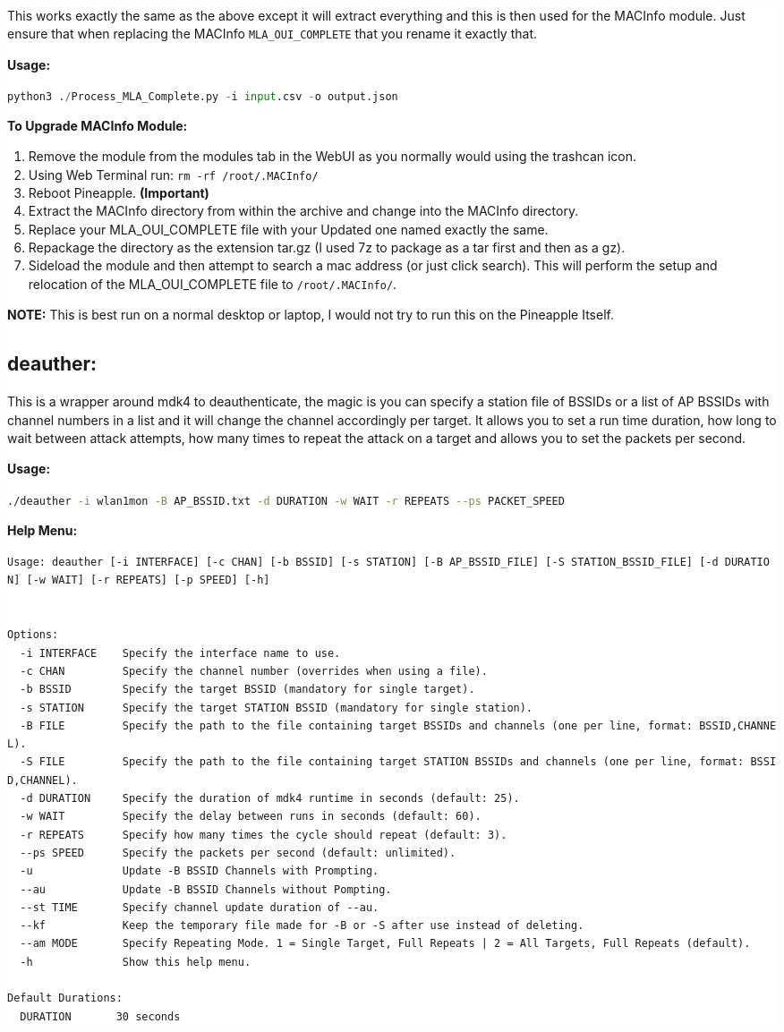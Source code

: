 This works exactly the same as the above except it will extract everything and this is then used for the MACInfo module. Just ensure that when replacing the MACInfo `MLA_OUI_COMPLETE` that you rename it exactly that.

**Usage:**
```python
python3 ./Process_MLA_Complete.py -i input.csv -o output.json
```

**To Upgrade MACInfo Module:**

1. Remove the module from the modules tab in the WebUI as you normally would using the trashcan icon.
2. Using Web Terminal run: `rm -rf /root/.MACInfo/`
3. Reboot Pineapple. **(Important)**
4. Extract the MACInfo directory from within the archive and change into the MACInfo directory.
5. Replace your MLA_OUI_COMPLETE file with your Updated one named exactly the same.
6. Repackage the directory as the extension tar.gz (I used 7z to package as a tar first and then as a gz).
7. Sideload the module and then attempt to search a mac address (or just click search). This will perform the setup and relocation of the MLA_OUI_COMPLETE file to `/root/.MACInfo/`.

**NOTE:** This is best run on a normal desktop or laptop, I would not try to run this on the Pineapple Itself.


## deauther:

This is a wrapper around mdk4 to deauthenticate, the magic is you can specify a station file of BSSIDs or a list of AP BSSIDs with channel numbers in a list and it will change the channel accordingly per target. It allows you to set a run time duration, how long to wait between attack attempts, how many times to repeat the attack on a target and allows you to set the packets per second.

**Usage:**
```bash
./deauther -i wlan1mon -B AP_BSSID.txt -d DURATION -w WAIT -r REPEATS --ps PACKET_SPEED
```

**Help Menu:**
```
Usage: deauther [-i INTERFACE] [-c CHAN] [-b BSSID] [-s STATION] [-B AP_BSSID_FILE] [-S STATION_BSSID_FILE] [-d DURATION] [-w WAIT] [-r REPEATS] [-p SPEED] [-h]


Options:
  -i INTERFACE    Specify the interface name to use.
  -c CHAN         Specify the channel number (overrides when using a file).
  -b BSSID        Specify the target BSSID (mandatory for single target).
  -s STATION      Specify the target STATION BSSID (mandatory for single station).
  -B FILE         Specify the path to the file containing target BSSIDs and channels (one per line, format: BSSID,CHANNEL).
  -S FILE         Specify the path to the file containing target STATION BSSIDs and channels (one per line, format: BSSID,CHANNEL).
  -d DURATION     Specify the duration of mdk4 runtime in seconds (default: 25).
  -w WAIT         Specify the delay between runs in seconds (default: 60).
  -r REPEATS      Specify how many times the cycle should repeat (default: 3).
  --ps SPEED      Specify the packets per second (default: unlimited).
  -u              Update -B BSSID Channels with Prompting.
  --au            Update -B BSSID Channels without Pompting.
  --st TIME       Specify channel update duration of --au.
  --kf            Keep the temporary file made for -B or -S after use instead of deleting.
  --am MODE       Specify Repeating Mode. 1 = Single Target, Full Repeats | 2 = All Targets, Full Repeats (default).
  -h              Show this help menu.

Default Durations:
  DURATION       30 seconds
```